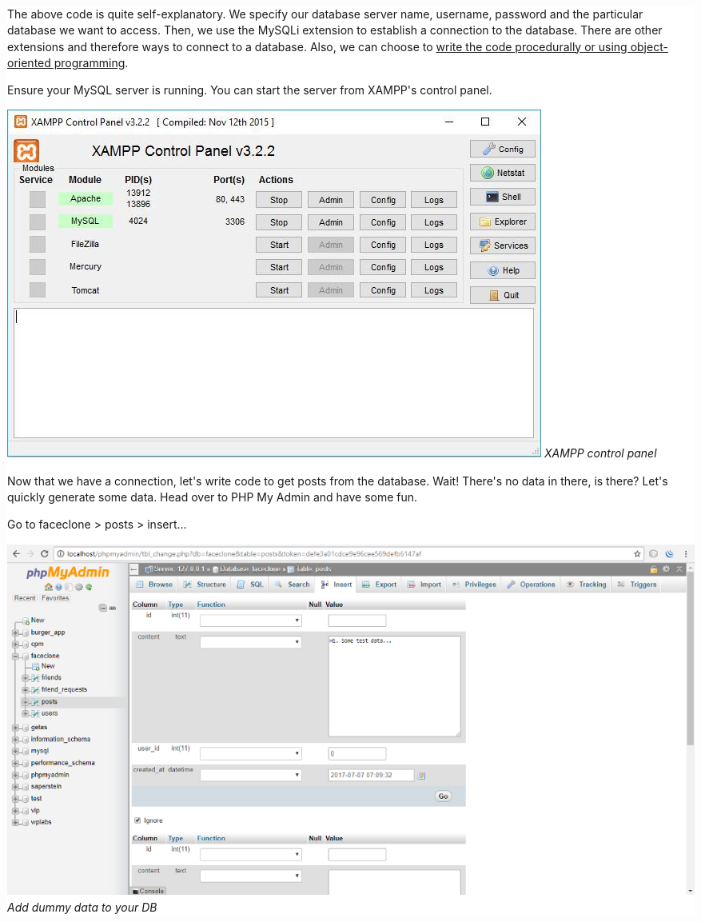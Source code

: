 The above code is quite self-explanatory. We specify our database server name, username, password and the particular database we want to access. Then, we use the MySQLi extension to establish a connection to the database. There are other extensions and therefore ways to connect to a database. Also, we can choose to [write the code procedurally or using object-oriented programming](https://www.w3schools.com/php/php_mysql_connect.asp).

Ensure your MySQL server is running. You can start the server from XAMPP's control panel.

![](/images/fbc3/xampp-control-panel.jpg)
*XAMPP control panel*

Now that we have a connection, let's write code to get posts from the database. Wait! There's no data in there, is there? Let's quickly generate some data. Head over to PHP My Admin and have some fun.

Go to faceclone > posts > insert...

![](/images/fbc3/create-dummy-data.png)
*Add dummy data to your DB*
